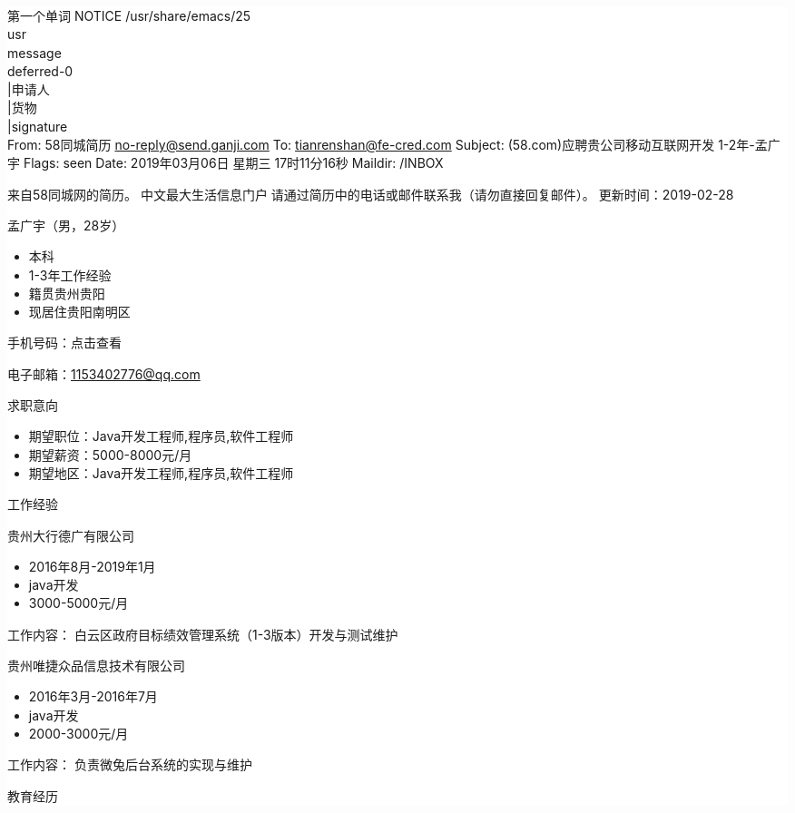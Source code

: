 第一个单词
NOTICE
/usr/share/emacs/25  
usr  
message  
deferred-0  
|申请人  
|货物  
|signature  
From: 58同城简历 <no-reply@send.ganji.com>
To: tianrenshan@fe-cred.com
Subject: (58.com)应聘贵公司移动互联网开发 1-2年-孟广宇
Flags: seen
Date: 2019年03月06日 星期三 17时11分16秒
Maildir: /INBOX

来自58同城网的简历。
中文最大生活信息门户
请通过简历中的电话或邮件联系我（请勿直接回复邮件）。 更新时间：2019-02-28 

孟广宇（男，28岁）

* 本科
* 1-3年工作经验
* 籍贯贵州贵阳
* 现居住贵阳南明区

手机号码：点击查看

电子邮箱：1153402776@qq.com

求职意向

* 期望职位：Java开发工程师,程序员,软件工程师
* 期望薪资：5000-8000元/月
* 期望地区：Java开发工程师,程序员,软件工程师 

工作经验

贵州大行德广有限公司

* 2016年8月-2019年1月
* java开发
* 3000-5000元/月

 工作内容：  白云区政府目标绩效管理系统（1-3版本）开发与测试维护  

贵州唯捷众品信息技术有限公司

* 2016年3月-2016年7月
* java开发
* 2000-3000元/月

 工作内容：  负责微兔后台系统的实现与维护  

教育经历
